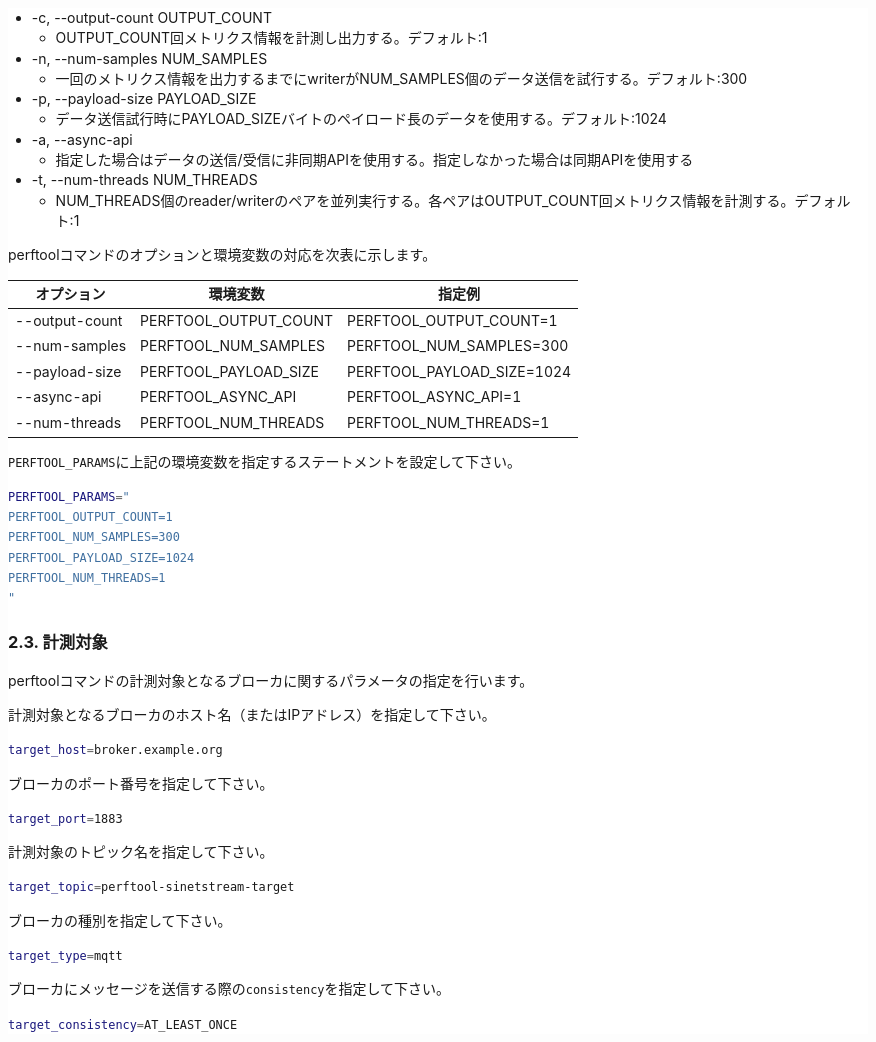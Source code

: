 * -c, --output-count OUTPUT_COUNT
  * OUTPUT_COUNT回メトリクス情報を計測し出力する。デフォルト:1
* -n, --num-samples NUM_SAMPLES
  * 一回のメトリクス情報を出力するまでにwriterがNUM_SAMPLES個のデータ送信を試行する。デフォルト:300
* -p, --payload-size PAYLOAD_SIZE
  * データ送信試行時にPAYLOAD_SIZEバイトのペイロード長のデータを使用する。デフォルト:1024
* -a, --async-api
  * 指定した場合はデータの送信/受信に非同期APIを使用する。指定しなかった場合は同期APIを使用する
* -t, --num-threads NUM_THREADS
  * NUM_THREADS個のreader/writerのペアを並列実行する。各ペアはOUTPUT_COUNT回メトリクス情報を計測する。デフォルト:1

perftoolコマンドのオプションと環境変数の対応を次表に示します。

|オプション|環境変数|指定例|
|---|---|---|
|--output-count|PERFTOOL_OUTPUT_COUNT|PERFTOOL_OUTPUT_COUNT=1|
|--num-samples|PERFTOOL_NUM_SAMPLES|PERFTOOL_NUM_SAMPLES=300|
|--payload-size|PERFTOOL_PAYLOAD_SIZE|PERFTOOL_PAYLOAD_SIZE=1024|
|--async-api|PERFTOOL_ASYNC_API|PERFTOOL_ASYNC_API=1|
|--num-threads|PERFTOOL_NUM_THREADS|PERFTOOL_NUM_THREADS=1|

`PERFTOOL_PARAMS`に上記の環境変数を指定するステートメントを設定して下さい。

```bash
PERFTOOL_PARAMS="
PERFTOOL_OUTPUT_COUNT=1
PERFTOOL_NUM_SAMPLES=300
PERFTOOL_PAYLOAD_SIZE=1024
PERFTOOL_NUM_THREADS=1
"
```

### 2.3. 計測対象

perftoolコマンドの計測対象となるブローカに関するパラメータの指定を行います。

計測対象となるブローカのホスト名（またはIPアドレス）を指定して下さい。

```bash
target_host=broker.example.org
```

ブローカのポート番号を指定して下さい。

```bash
target_port=1883
```

計測対象のトピック名を指定して下さい。

```bash
target_topic=perftool-sinetstream-target
```

ブローカの種別を指定して下さい。

```bash
target_type=mqtt
```

ブローカにメッセージを送信する際の`consistency`を指定して下さい。

```bash
target_consistency=AT_LEAST_ONCE
```
